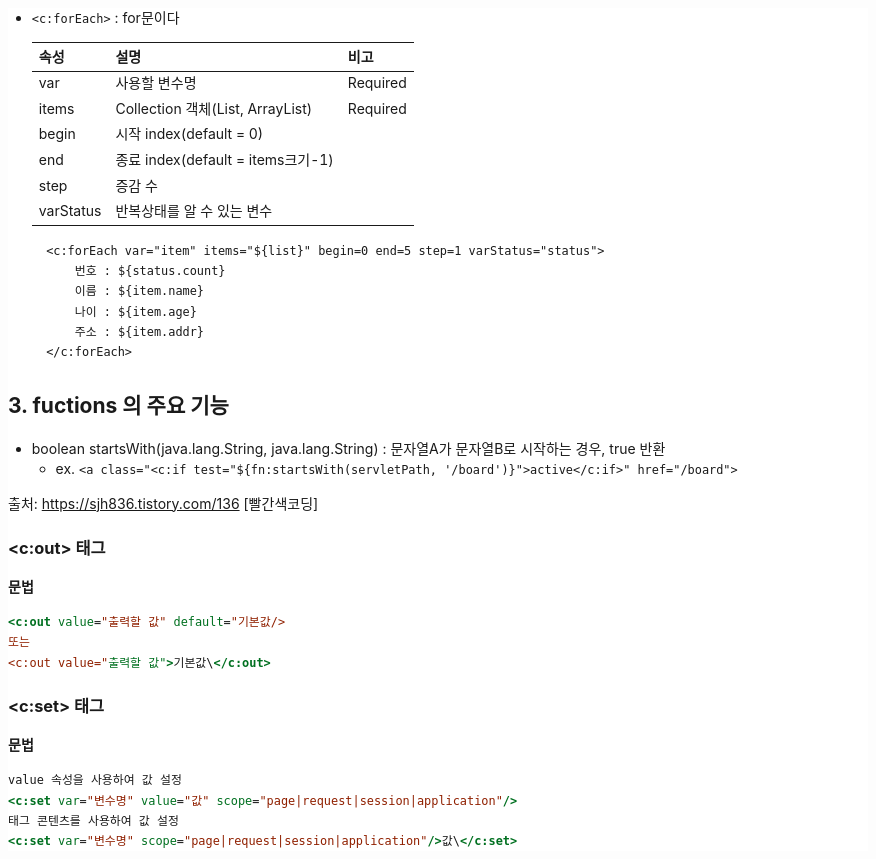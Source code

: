 - `<c:forEach>` : for문이다

  | 속성      | 설명                              | 비고     |
  | --------- | --------------------------------- | -------- |
  | var       | 사용할 변수명                     | Required |
  | items     | Collection 객체(List, ArrayList)  | Required |
  | begin     | 시작 index(default = 0)           |          |
  | end       | 종료 index(default = items크기-1) |          |
  | step      | 증감 수                           |          |
  | varStatus | 반복상태를 알 수 있는 변수        |          |

  ```
    <c:forEach var="item" items="${list}" begin=0 end=5 step=1 varStatus="status">
        번호 : ${status.count}
        이름 : ${item.name}
        나이 : ${item.age}
        주소 : ${item.addr}
    </c:forEach>
  ```

## 3. fuctions 의 주요 기능

- boolean startsWith(java.lang.String, java.lang.String) : 문자열A가 문자열B로 시작하는 경우, true 반환
  - ex. `<a class="<c:if test="${fn:startsWith(servletPath, '/board')}">active</c:if>" href="/board">`



출처: https://sjh836.tistory.com/136 [빨간색코딩]







### \<c:out> 태그

**문법**

```jsp
<c:out value="출력할 값" default="기본값/>
또는
<c:out value="출력할 값">기본값\</c:out>
```



### \<c:set> 태그

**문법**

```jsp
value 속성을 사용하여 값 설정
<c:set var="변수명" value="값" scope="page|request|session|application"/>
태그 콘텐츠를 사용하여 값 설정
<c:set var="변수명" scope="page|request|session|application"/>값\</c:set>
```
